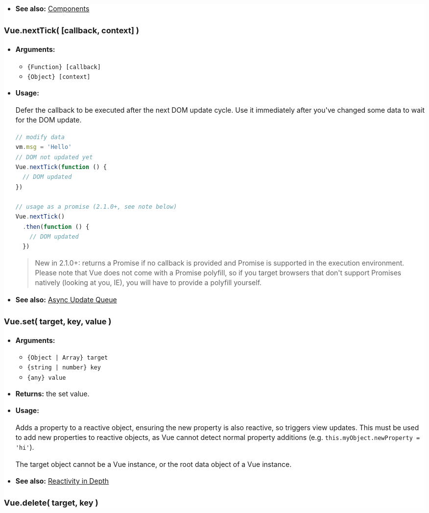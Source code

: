- **See also:** [Components](../guide/components.html)

### Vue.nextTick( [callback, context] )

- **Arguments:**
  - `{Function} [callback]`
  - `{Object} [context]`

- **Usage:**

  Defer the callback to be executed after the next DOM update cycle. Use it immediately after you've changed some data to wait for the DOM update.

  ``` js
  // modify data
  vm.msg = 'Hello'
  // DOM not updated yet
  Vue.nextTick(function () {
    // DOM updated
  })

  // usage as a promise (2.1.0+, see note below)
  Vue.nextTick()
    .then(function () {
      // DOM updated
    })
  ```

  > New in 2.1.0+: returns a Promise if no callback is provided and Promise is supported in the execution environment. Please note that Vue does not come with a Promise polyfill, so if you target browsers that don't support Promises natively (looking at you, IE), you will have to provide a polyfill yourself.

- **See also:** [Async Update Queue](../guide/reactivity.html#Async-Update-Queue)

### Vue.set( target, key, value )

- **Arguments:**
  - `{Object | Array} target`
  - `{string | number} key`
  - `{any} value`

- **Returns:** the set value.

- **Usage:**

  Adds a property to a reactive object, ensuring the new property is also reactive, so triggers view updates. This must be used to add new properties to reactive objects, as Vue cannot detect normal property additions (e.g. `this.myObject.newProperty = 'hi'`).

  <p class="tip">The target object cannot be a Vue instance, or the root data object of a Vue instance.</p>

- **See also:** [Reactivity in Depth](../guide/reactivity.html)

### Vue.delete( target, key )
